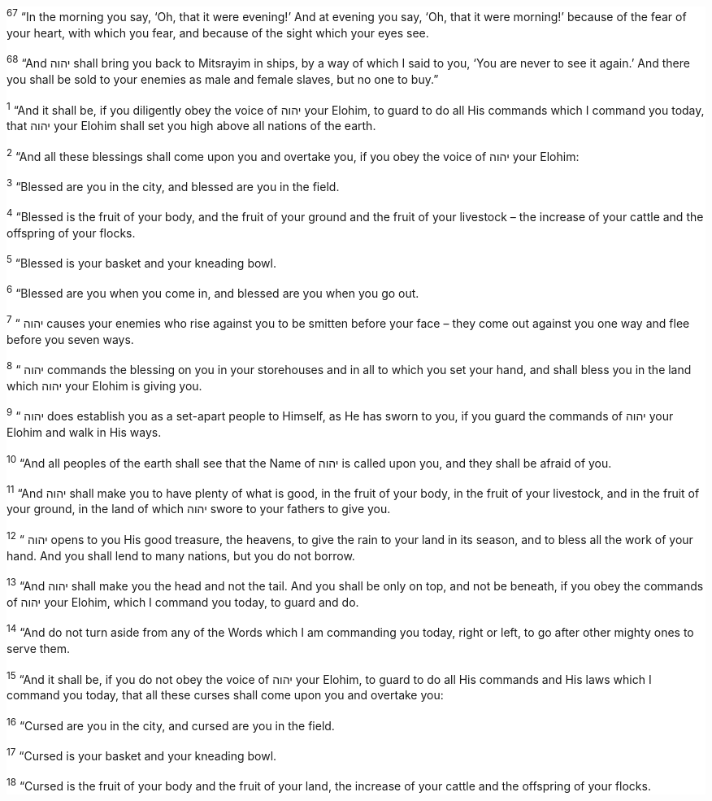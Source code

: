 <sup>67</sup> “In the morning you say, ‘Oh, that it were evening!’ And at evening you say, ‘Oh, that it were morning!’ because of the fear of your heart, with which you fear, and because of the sight which your eyes see.

<sup>68</sup> “And יהוה shall bring you back to Mitsrayim in ships, by a way of which I said to you, ‘You are never to see it again.’ And there you shall be sold to your enemies as male and female slaves, but no one to buy.”

<sup>1</sup> “And it shall be, if you diligently obey the voice of יהוה your Elohim, to guard to do all His commands which I command you today, that יהוה your Elohim shall set you high above all nations of the earth.

<sup>2</sup> “And all these blessings shall come upon you and overtake you, if you obey the voice of יהוה your Elohim:

<sup>3</sup> “Blessed are you in the city, and blessed are you in the field.

<sup>4</sup> “Blessed is the fruit of your body, and the fruit of your ground and the fruit of your livestock – the increase of your cattle and the offspring of your flocks.

<sup>5</sup> “Blessed is your basket and your kneading bowl.

<sup>6</sup> “Blessed are you when you come in, and blessed are you when you go out.

<sup>7</sup> “ יהוה causes your enemies who rise against you to be smitten before your face – they come out against you one way and flee before you seven ways.

<sup>8</sup> “ יהוה commands the blessing on you in your storehouses and in all to which you set your hand, and shall bless you in the land which יהוה your Elohim is giving you.

<sup>9</sup> “ יהוה does establish you as a set-apart people to Himself, as He has sworn to you, if you guard the commands of יהוה your Elohim and walk in His ways.

<sup>10</sup> “And all peoples of the earth shall see that the Name of יהוה is called upon you, and they shall be afraid of you.

<sup>11</sup> “And יהוה shall make you to have plenty of what is good, in the fruit of your body, in the fruit of your livestock, and in the fruit of your ground, in the land of which יהוה swore to your fathers to give you.

<sup>12</sup> “ יהוה opens to you His good treasure, the heavens, to give the rain to your land in its season, and to bless all the work of your hand. And you shall lend to many nations, but you do not borrow.

<sup>13</sup> “And יהוה shall make you the head and not the tail. And you shall be only on top, and not be beneath, if you obey the commands of יהוה your Elohim, which I command you today, to guard and do.

<sup>14</sup> “And do not turn aside from any of the Words which I am commanding you today, right or left, to go after other mighty ones to serve them.

<sup>15</sup> “And it shall be, if you do not obey the voice of יהוה your Elohim, to guard to do all His commands and His laws which I command you today, that all these curses shall come upon you and overtake you:

<sup>16</sup> “Cursed are you in the city, and cursed are you in the field.

<sup>17</sup> “Cursed is your basket and your kneading bowl.

<sup>18</sup> “Cursed is the fruit of your body and the fruit of your land, the increase of your cattle and the offspring of your flocks.
